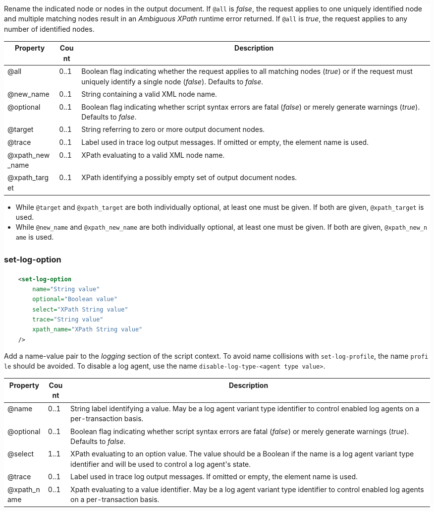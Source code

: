 Rename the indicated node or nodes in the output document. If `@all` is *false*, the request applies to one uniquely identified node and multiple matching nodes result in an *Ambiguous XPath* runtime error returned. If `@all` is *true*, the request applies to any number of identified nodes.

| Property | Count | Description |
| - | - | - |
| @all | 0..1 | Boolean flag indicating whether the request applies to all matching nodes (*true*) or if the request must uniquely identify a single node (*false*). Defaults to *false*. |
| @new_name | 0..1 | String containing a valid XML node name. |
| @optional | 0..1 | Boolean flag indicating whether script syntax errors are fatal (*false*) or merely generate warnings (*true*). Defaults to *false*. |
| @target | 0..1 | String referring to zero or more output document nodes. |
| @trace | 0..1 | Label used in trace log output messages. If omitted or empty, the element name is used. |
| @xpath_new_name | 0..1 | XPath evaluating to a valid XML node name. |
| @xpath_target | 0..1 | XPath identifying a possibly empty set of output document nodes. |

- While `@target` and `@xpath_target` are both individually optional, at least one must be given. If both are given, `@xpath_target` is used.
- While `@new_name` and `@xpath_new_name` are both individually optional, at least one must be given. If both are given, `@xpath_new_name` is used.

### set-log-option
```xml
    <set-log-option
        name="String value"
        optional="Boolean value"
        select="XPath String value"
        trace="String value"
        xpath_name="XPath String value"
    />
```

Add a name-value pair to the *logging* section of the script context. To avoid name collisions with `set-log-profile`, the name `profile` should be avoided. To disable a log agent, use the name `disable-log-type-<agent type value>`.

| Property | Count | Description |
| - | - | - |
| @name | 0..1 | String label identifying a value. May be a log agent variant type identifier to control enabled log agents on a per-transaction basis. |
| @optional | 0..1 | Boolean flag indicating whether script syntax errors are fatal (*false*) or merely generate warnings (*true*). Defaults to *false*. |
| @select | 1..1 | XPath evaluating to an option value. The value should be a Boolean if the name is a log agent variant type identifier and will be used to control a log agent's state. |
| @trace | 0..1 | Label used in trace log output messages. If omitted or empty, the element name is used. |
| @xpath_name | 0..1 | Xpath evaluating to a value identifier. May be a log agent variant type identifier to control enabled log agents on a per-transaction basis. |
